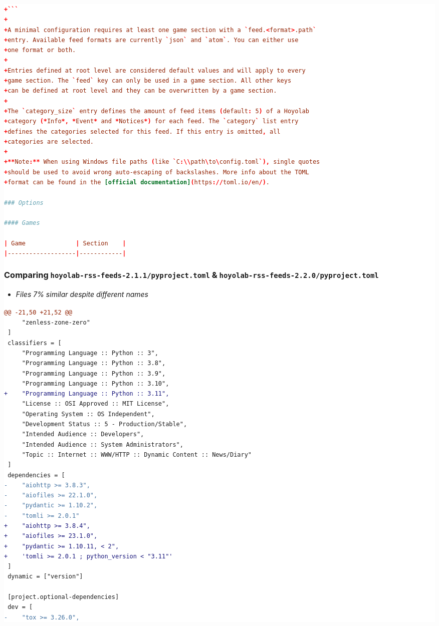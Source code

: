  ```toml
+```
+
+A minimal configuration requires at least one game section with a `feed.<format>.path`
+entry. Available feed formats are currently `json` and `atom`. You can either use
+one format or both.
+
+Entries defined at root level are considered default values and will apply to every
+game section. The `feed` key can only be used in a game section. All other keys
+can be defined at root level and they can be overwritten by a game section.
+
+The `category_size` entry defines the amount of feed items (default: 5) of a Hoyolab
+category (*Info*, *Event* and *Notices*) for each feed. The `category` list entry 
+defines the categories selected for this feed. If this entry is omitted, all 
+categories are selected.
+
+**Note:** When using Windows file paths (like `C:\\path\to\config.toml`), single quotes
+should be used to avoid wrong auto-escaping of backslashes. More info about the TOML 
+format can be found in the [official documentation](https://toml.io/en/).
 
 ### Options
 
 #### Games
 
 | Game              | Section    |
 |-------------------|------------|
```

### Comparing `hoyolab-rss-feeds-2.1.1/pyproject.toml` & `hoyolab-rss-feeds-2.2.0/pyproject.toml`

 * *Files 7% similar despite different names*

```diff
@@ -21,50 +21,52 @@
     "zenless-zone-zero"
 ]
 classifiers = [
     "Programming Language :: Python :: 3",
     "Programming Language :: Python :: 3.8",
     "Programming Language :: Python :: 3.9",
     "Programming Language :: Python :: 3.10",
+    "Programming Language :: Python :: 3.11",
     "License :: OSI Approved :: MIT License",
     "Operating System :: OS Independent",
     "Development Status :: 5 - Production/Stable",
     "Intended Audience :: Developers",
     "Intended Audience :: System Administrators",
     "Topic :: Internet :: WWW/HTTP :: Dynamic Content :: News/Diary"
 ]
 dependencies = [
-    "aiohttp >= 3.8.3",
-    "aiofiles >= 22.1.0",
-    "pydantic >= 1.10.2",
-    "tomli >= 2.0.1"
+    "aiohttp >= 3.8.4",
+    "aiofiles >= 23.1.0",
+    "pydantic >= 1.10.11, < 2",
+    'tomli >= 2.0.1 ; python_version < "3.11"'
 ]
 dynamic = ["version"]
 
 [project.optional-dependencies]
 dev = [
-    "tox >= 3.26.0",
```
